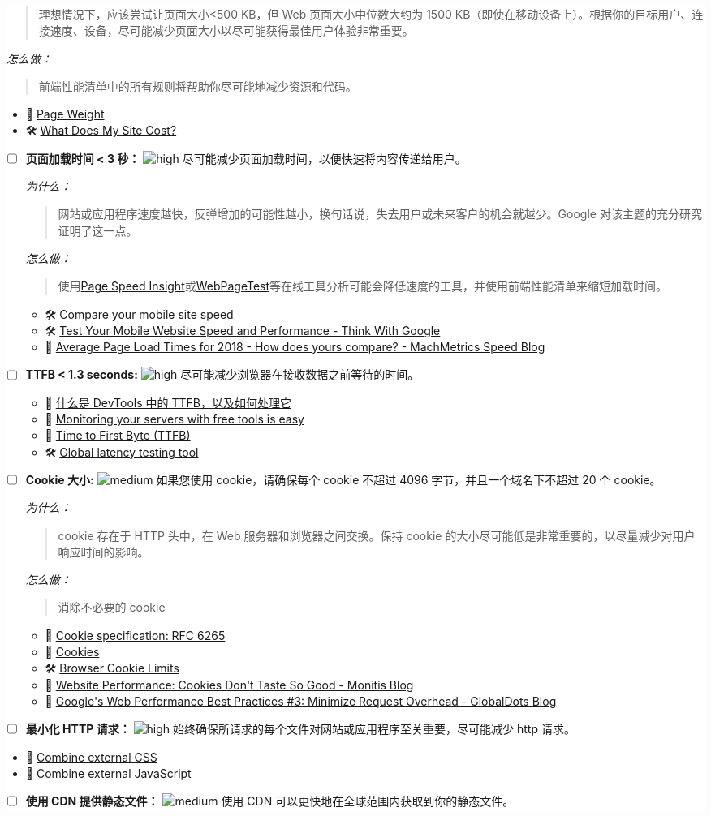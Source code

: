   > 理想情况下，应该尝试让页面大小<500 KB，但 Web 页面大小中位数大约为 1500 KB（即使在移动设备上）。根据你的目标用户、连接速度、设备，尽可能减少页面大小以尽可能获得最佳用户体验非常重要。

  _怎么做：_

  > 前端性能清单中的所有规则将帮助你尽可能地减少资源和代码。

  - 📖 [Page Weight](https://httparchive.org/reports/page-weight#bytesTotal)
  - 🛠 [What Does My Site Cost?](https://whatdoesmysitecost.com/)

- [ ] **页面加载时间 < 3 秒：** ![high](https://img.shields.io/badge/-high-red) 尽可能减少页面加载时间，以便快速将内容传递给用户。

  _为什么：_

  > 网站或应用程序速度越快，反弹增加的可能性越小，换句话说，失去用户或未来客户的机会就越少。Google 对该主题的充分研究证明了这一点。

  _怎么做：_

  > 使用[Page Speed Insight](https://developers.google.com/speed/pagespeed/insights/)或[WebPageTest](https://www.webpagetest.org/)等在线工具分析可能会降低速度的工具，并使用前端性能清单来缩短加载时间。

  - 🛠 [Compare your mobile site speed](https://www.thinkwithgoogle.com/feature/mobile/)
  - 🛠 [Test Your Mobile Website Speed and Performance - Think With Google](https://testmysite.thinkwithgoogle.com/?_ga=1.155316027.1489996091.1482187369)
  - 📖 [Average Page Load Times for 2018 - How does yours compare? - MachMetrics Speed Blog](https://www.machmetrics.com/speed-blog/average-page-load-times-websites-2018/)

- [ ] **TTFB < 1.3 seconds:** ![high](https://img.shields.io/badge/-high-red) 尽可能减少浏览器在接收数据之前等待的时间。

  - 📖 [什么是 DevTools 中的 TTFB，以及如何处理它](https://scaleyourcode.com/blog/article/27)
  - 📖 [Monitoring your servers with free tools is easy](https://scaleyourcode.com/blog/article/7)
  - 📖 [Time to First Byte (TTFB)](https://varvy.com/pagespeed/ttfb.html)
  - 🛠 [Global latency testing tool](https://latency.apex.sh)

* [ ] **Cookie 大小:** ![medium](https://img.shields.io/badge/-medium-orange) 如果您使用 cookie，请确保每个 cookie 不超过 4096 字节，并且一个域名下不超过 20 个 cookie。

  _为什么：_

  > cookie 存在于 HTTP 头中，在 Web 服务器和浏览器之间交换。保持 cookie 的大小尽可能低是非常重要的，以尽量减少对用户响应时间的影响。

  _怎么做：_

  > 消除不必要的 cookie

  - 📖 [Cookie specification: RFC 6265](https://tools.ietf.org/html/rfc6265)
  - 📖 [Cookies](https://developer.mozilla.org/en-US/docs/Web/HTTP/Cookies)
  - 🛠 [Browser Cookie Limits](http://browsercookielimits.squawky.net/)
  - 📖 [Website Performance: Cookies Don't Taste So Good - Monitis Blog](http://www.monitis.com/blog/website-performance-cookies-dont-taste-so-good/)
  - 📖 [Google's Web Performance Best Practices #3: Minimize Request Overhead - GlobalDots Blog](https://www.globaldots.com/googles-web-performance-best-practices-3-minimize-request-overhead/)

- [ ] **最小化 HTTP 请求：** ![high](https://img.shields.io/badge/-high-red) 始终确保所请求的每个文件对网站或应用程序至关重要，尽可能减少 http 请求。

* 📖 [Combine external CSS](https://varvy.com/pagespeed/combine-external-css.html)
* 📖 [Combine external JavaScript](https://varvy.com/pagespeed/combine-external-javascript.html)

- [ ] **使用 CDN 提供静态文件：** ![medium](https://img.shields.io/badge/-medium-orange) 使用 CDN 可以更快地在全球范围内获取到你的静态文件。
